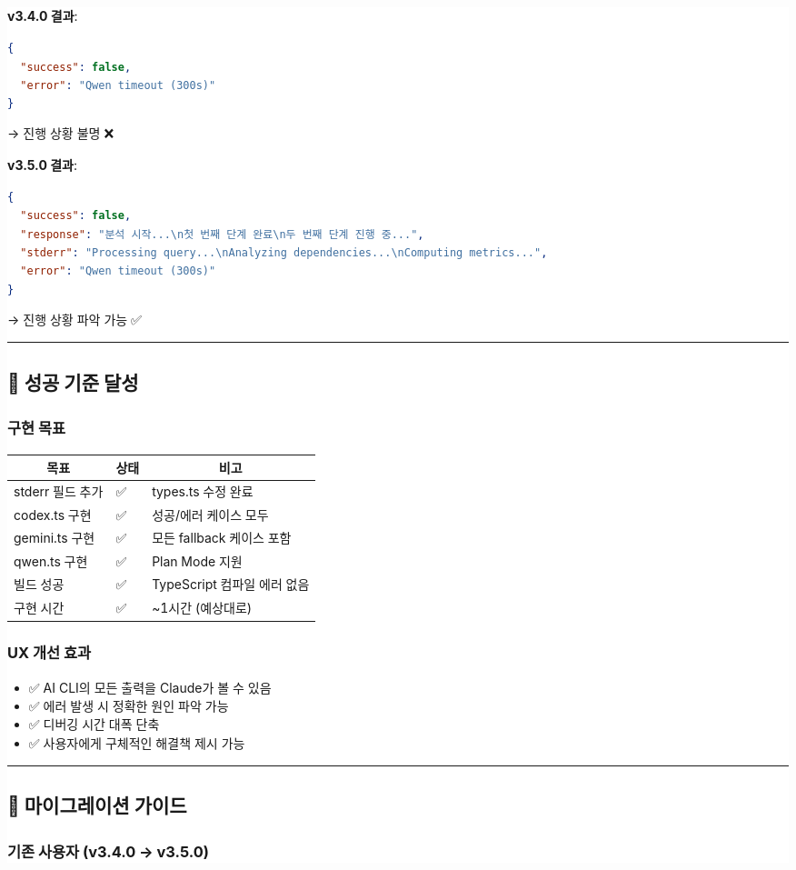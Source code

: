 **v3.4.0 결과**:
```json
{
  "success": false,
  "error": "Qwen timeout (300s)"
}
```
→ 진행 상황 불명 ❌

**v3.5.0 결과**:
```json
{
  "success": false,
  "response": "분석 시작...\n첫 번째 단계 완료\n두 번째 단계 진행 중...",
  "stderr": "Processing query...\nAnalyzing dependencies...\nComputing metrics...",
  "error": "Qwen timeout (300s)"
}
```
→ 진행 상황 파악 가능 ✅

---

## 🎯 성공 기준 달성

### 구현 목표

| 목표 | 상태 | 비고 |
|------|------|------|
| stderr 필드 추가 | ✅ | types.ts 수정 완료 |
| codex.ts 구현 | ✅ | 성공/에러 케이스 모두 |
| gemini.ts 구현 | ✅ | 모든 fallback 케이스 포함 |
| qwen.ts 구현 | ✅ | Plan Mode 지원 |
| 빌드 성공 | ✅ | TypeScript 컴파일 에러 없음 |
| 구현 시간 | ✅ | ~1시간 (예상대로) |

### UX 개선 효과

- ✅ AI CLI의 모든 출력을 Claude가 볼 수 있음
- ✅ 에러 발생 시 정확한 원인 파악 가능
- ✅ 디버깅 시간 대폭 단축
- ✅ 사용자에게 구체적인 해결책 제시 가능

---

## 🔄 마이그레이션 가이드

### 기존 사용자 (v3.4.0 → v3.5.0)
